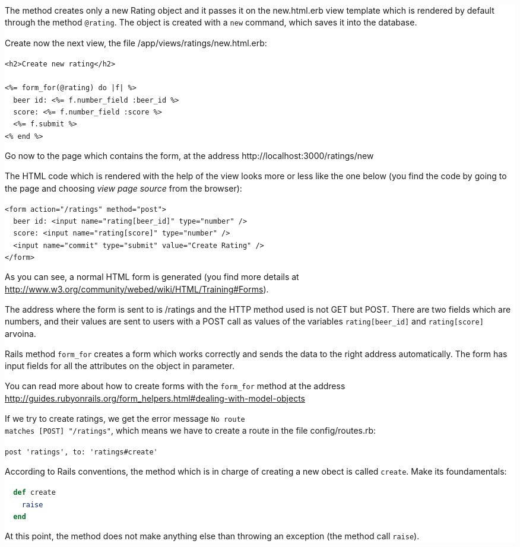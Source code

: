 The method creates only a new Rating object and it passes it on the new.html.erb view template which is rendered by default through the method <code>@rating</code>. The object is created with a <code>new</code> command, which saves it into the database.

Create now the next view, the file /app/views/ratings/new.html.erb:

```erb
<h2>Create new rating</h2>

<%= form_for(@rating) do |f| %>
  beer id: <%= f.number_field :beer_id %>
  score: <%= f.number_field :score %>
  <%= f.submit %>
<% end %>
```

Go now to the page which contains the form, at the address http://localhost:3000/ratings/new

The HTML code which is rendered with the help of the view looks more or less like the one below (you find the code by going to the page and choosing _view page source_ from the browser):

```erb
<form action="/ratings" method="post">
  beer id: <input name="rating[beer_id]" type="number" />
  score: <input name="rating[score]" type="number" />
  <input name="commit" type="submit" value="Create Rating" />
</form>
```

As you can see, a normal HTML form is generated (you find more details at http://www.w3.org/community/webed/wiki/HTML/Training#Forms).

The address where the form is sent to is /ratings and the HTTP method used is not GET but POST. There are two fields which are numbers, and their values are sent to users with a POST call as values of the variables <code>rating[beer_id]</code> and <code>rating[score]</code> arvoina.

Rails method <code>form_for</code> creates a form which works correctly and sends the data to the right address automatically. The form has input fields for all the attributes on the object in parameter.

You can read more about how to create forms with the <code>form_for</code> method at the address
 http://guides.rubyonrails.org/form_helpers.html#dealing-with-model-objects

If we try to create ratings, we get the error message <code>No route matches [POST] "/ratings"</code>, which means we have to create a route in the file config/routes.rb:

    post 'ratings', to: 'ratings#create'

According to Rails conventions, the method which is in charge of creating a new obect is called <code>create</code>. Make its foundamentals:

```ruby
  def create
    raise
  end
```

At this point, the method does not make anything else than throwing an exception (the method call <code>raise</code>).
